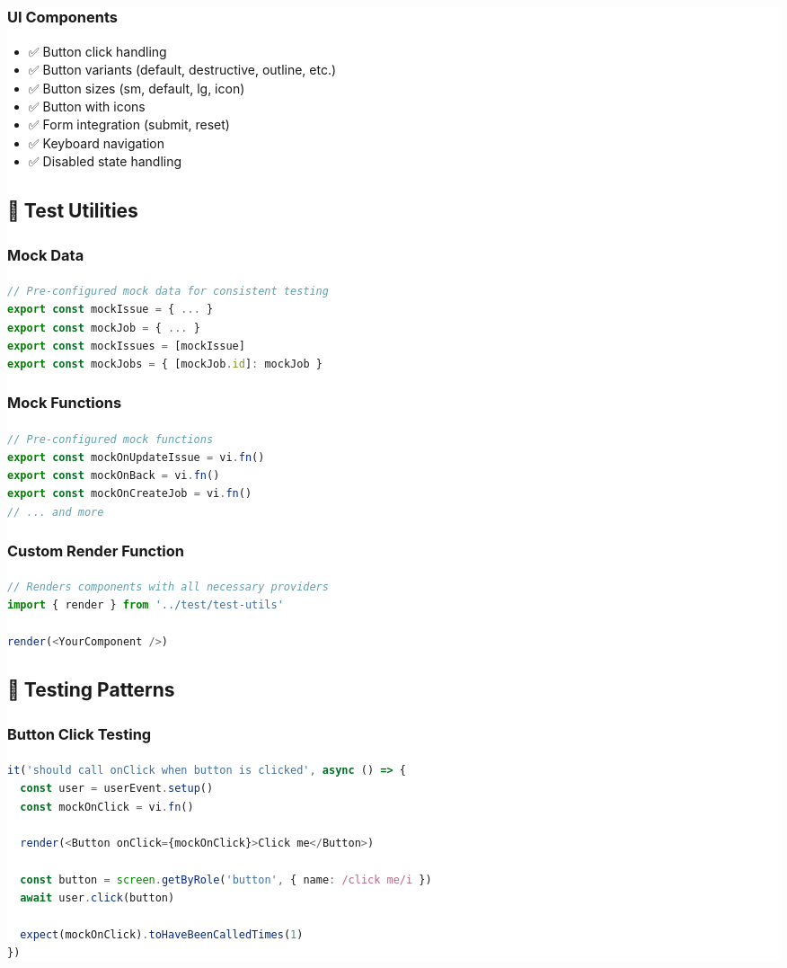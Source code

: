 ### UI Components
- ✅ Button click handling
- ✅ Button variants (default, destructive, outline, etc.)
- ✅ Button sizes (sm, default, lg, icon)
- ✅ Button with icons
- ✅ Form integration (submit, reset)
- ✅ Keyboard navigation
- ✅ Disabled state handling

## 🔧 Test Utilities

### Mock Data
```typescript
// Pre-configured mock data for consistent testing
export const mockIssue = { ... }
export const mockJob = { ... }
export const mockIssues = [mockIssue]
export const mockJobs = { [mockJob.id]: mockJob }
```

### Mock Functions
```typescript
// Pre-configured mock functions
export const mockOnUpdateIssue = vi.fn()
export const mockOnBack = vi.fn()
export const mockOnCreateJob = vi.fn()
// ... and more
```

### Custom Render Function
```typescript
// Renders components with all necessary providers
import { render } from '../test/test-utils'

render(<YourComponent />)
```

## 🎨 Testing Patterns

### Button Click Testing
```typescript
it('should call onClick when button is clicked', async () => {
  const user = userEvent.setup()
  const mockOnClick = vi.fn()
  
  render(<Button onClick={mockOnClick}>Click me</Button>)
  
  const button = screen.getByRole('button', { name: /click me/i })
  await user.click(button)
  
  expect(mockOnClick).toHaveBeenCalledTimes(1)
})
```
